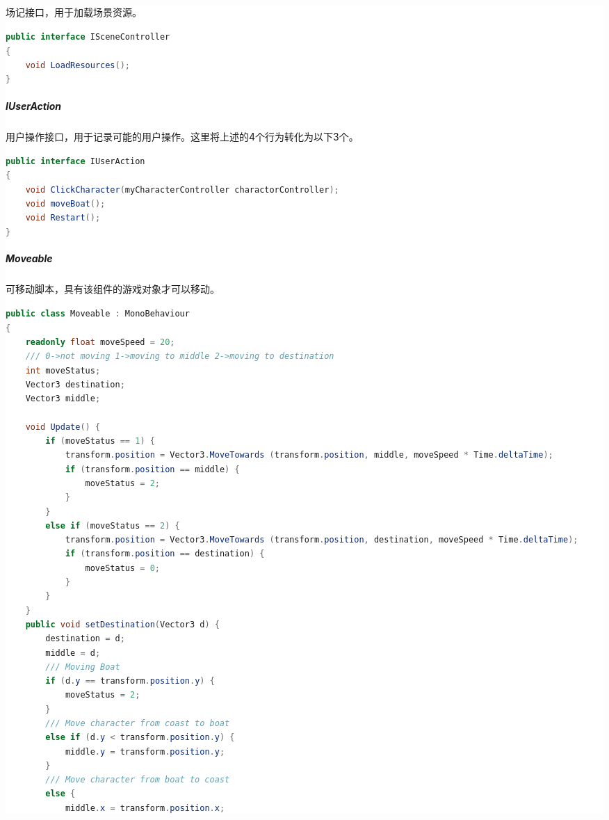场记接口，用于加载场景资源。

```c#
public interface ISceneController
{
	void LoadResources();
}
```



##### IUserAction

用户操作接口，用于记录可能的用户操作。这里将上述的4个行为转化为以下3个。

```c#
public interface IUserAction
{
    void ClickCharacter(myCharacterController charactorController);
    void moveBoat();
    void Restart();  
}
```



##### Moveable

可移动脚本，具有该组件的游戏对象才可以移动。

```c#
public class Moveable : MonoBehaviour
{
    readonly float moveSpeed = 20;
    /// 0->not moving 1->moving to middle 2->moving to destination
    int moveStatus;
    Vector3 destination;
    Vector3 middle;

    void Update() {
		if (moveStatus == 1) {
			transform.position = Vector3.MoveTowards (transform.position, middle, moveSpeed * Time.deltaTime);
			if (transform.position == middle) {
				moveStatus = 2;
			}
		} 
        else if (moveStatus == 2) {
			transform.position = Vector3.MoveTowards (transform.position, destination, moveSpeed * Time.deltaTime);
			if (transform.position == destination) {
				moveStatus = 0;
			}
		}
	}
	public void setDestination(Vector3 d) {
		destination = d;
		middle = d;
		/// Moving Boat
		if (d.y == transform.position.y) {	
			moveStatus = 2;
		}
		/// Move character from coast to boat
		else if (d.y < transform.position.y) {
			middle.y = transform.position.y;
		} 
		/// Move character from boat to coast
		else {
			middle.x = transform.position.x;
```